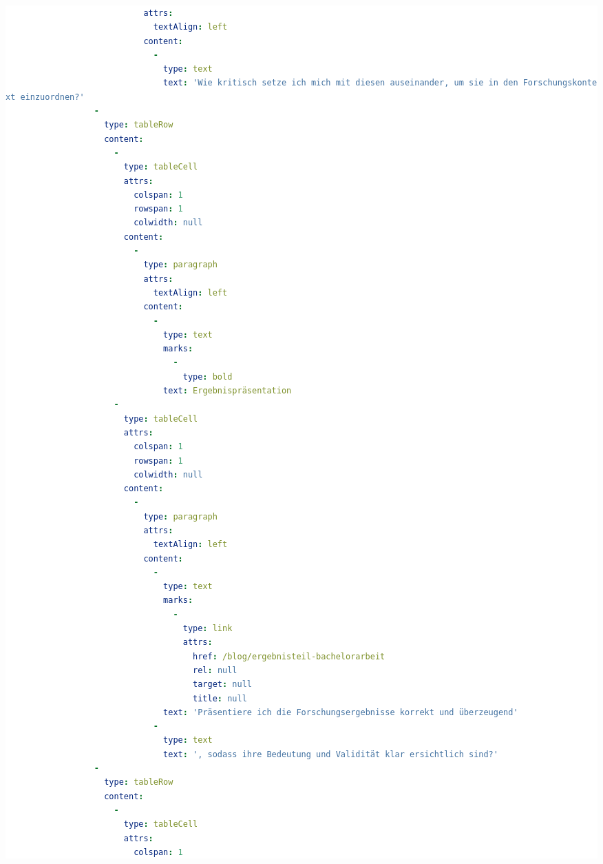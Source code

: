 ```yaml
                            attrs:
                              textAlign: left
                            content:
                              -
                                type: text
                                text: 'Wie kritisch setze ich mich mit diesen auseinander, um sie in den Forschungskontext einzuordnen?'
                  -
                    type: tableRow
                    content:
                      -
                        type: tableCell
                        attrs:
                          colspan: 1
                          rowspan: 1
                          colwidth: null
                        content:
                          -
                            type: paragraph
                            attrs:
                              textAlign: left
                            content:
                              -
                                type: text
                                marks:
                                  -
                                    type: bold
                                text: Ergebnispräsentation
                      -
                        type: tableCell
                        attrs:
                          colspan: 1
                          rowspan: 1
                          colwidth: null
                        content:
                          -
                            type: paragraph
                            attrs:
                              textAlign: left
                            content:
                              -
                                type: text
                                marks:
                                  -
                                    type: link
                                    attrs:
                                      href: /blog/ergebnisteil-bachelorarbeit
                                      rel: null
                                      target: null
                                      title: null
                                text: 'Präsentiere ich die Forschungsergebnisse korrekt und überzeugend'
                              -
                                type: text
                                text: ', sodass ihre Bedeutung und Validität klar ersichtlich sind?'
                  -
                    type: tableRow
                    content:
                      -
                        type: tableCell
                        attrs:
                          colspan: 1
```